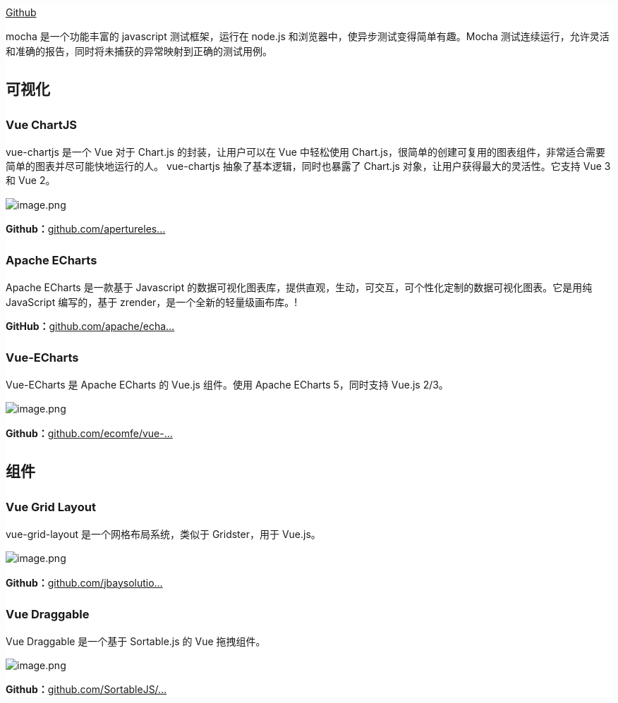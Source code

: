 [Github](https://github.com/mochajs/mocha)

mocha 是一个功能丰富的 javascript 测试框架，运行在 node.js 和浏览器中，使异步测试变得简单有趣。Mocha 测试连续运行，允许灵活和准确的报告，同时将未捕获的异常映射到正确的测试用例。

## 可视化

### Vue ChartJS

vue-chartjs 是一个 Vue 对于 Chart.js 的封装，让用户可以在 Vue 中轻松使用 Chart.js，很简单的创建可复用的图表组件，非常适合需要简单的图表并尽可能快地运行的人。 vue-chartjs 抽象了基本逻辑，同时也暴露了 Chart.js 对象，让用户获得最大的灵活性。它支持 Vue 3 和 Vue 2。

![image.png](https://p3-juejin.byteimg.com/tos-cn-i-k3u1fbpfcp/3d3bf5be768e4389ad0ff84ea9128a9a~tplv-k3u1fbpfcp-zoom-in-crop-mark:4536:0:0:0.awebp)

**Github：**[github.com/apertureles…](https://link.juejin.cn?target=https%3A%2F%2Fgithub.com%2Fapertureless%2Fvue-chartjs "https://github.com/apertureless/vue-chartjs")

### Apache ECharts

Apache ECharts 是一款基于 Javascript 的数据可视化图表库，提供直观，生动，可交互，可个性化定制的数据可视化图表。它是用纯 JavaScript 编写的，基于 zrender，是一个全新的轻量级画布库。!

**GitHub：**[github.com/apache/echa…](https://link.juejin.cn?target=https%3A%2F%2Fgithub.com%2Fapache%2Fecharts "https://github.com/apache/echarts")

### Vue-ECharts

Vue-ECharts 是 Apache ECharts 的 Vue.js 组件。使用 Apache ECharts 5，同时支持 Vue.js 2/3。

![image.png](https://p3-juejin.byteimg.com/tos-cn-i-k3u1fbpfcp/4d12c98dc6ef4dd79a28f907ecfd5d89~tplv-k3u1fbpfcp-zoom-in-crop-mark:4536:0:0:0.awebp)

**Github：**[github.com/ecomfe/vue-…](https://link.juejin.cn?target=https%3A%2F%2Fgithub.com%2Fecomfe%2Fvue-echarts "https://github.com/ecomfe/vue-echarts")

## 组件

### Vue Grid Layout

vue-grid-layout 是一个网格布局系统，类似于 Gridster，用于 Vue.js。

![image.png](https://p3-juejin.byteimg.com/tos-cn-i-k3u1fbpfcp/ae46003276ca4fd28e837d70087989d0~tplv-k3u1fbpfcp-zoom-in-crop-mark:4536:0:0:0.awebp)

**Github：**[github.com/jbaysolutio…](https://link.juejin.cn?target=https%3A%2F%2Fgithub.com%2Fjbaysolutions%2Fvue-grid-layout "https://github.com/jbaysolutions/vue-grid-layout")

### Vue Draggable

Vue Draggable 是一个基于 Sortable.js 的 Vue 拖拽组件。

![image.png](https://p3-juejin.byteimg.com/tos-cn-i-k3u1fbpfcp/cedb45e6520f42bb92ea0b3fcf401607~tplv-k3u1fbpfcp-zoom-in-crop-mark:4536:0:0:0.awebp)

**Github：**[github.com/SortableJS/…](https://link.juejin.cn?target=https%3A%2F%2Fgithub.com%2FSortableJS%2FVue.Draggable "https://github.com/SortableJS/Vue.Draggable")
